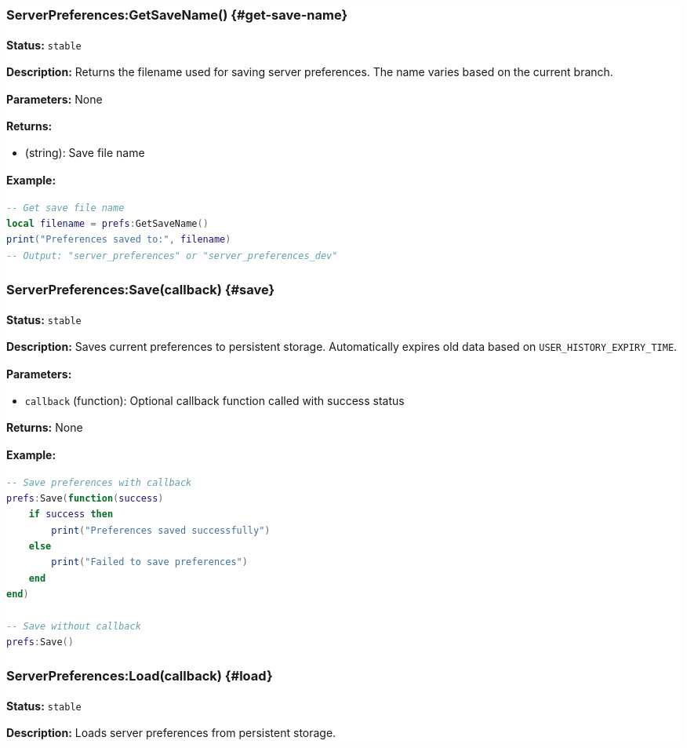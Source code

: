 ### ServerPreferences:GetSaveName() {#get-save-name}

**Status:** `stable`

**Description:**
Returns the filename used for saving server preferences. The name varies based on the current branch.

**Parameters:**
None

**Returns:**
- (string): Save file name

**Example:**
```lua
-- Get save file name
local filename = prefs:GetSaveName()
print("Preferences saved to:", filename)
-- Output: "server_preferences" or "server_preferences_dev"
```

### ServerPreferences:Save(callback) {#save}

**Status:** `stable`

**Description:**
Saves current preferences to persistent storage. Automatically expires old data based on `USER_HISTORY_EXPIRY_TIME`.

**Parameters:**
- `callback` (function): Optional callback function called with success status

**Returns:**
None

**Example:**
```lua
-- Save preferences with callback
prefs:Save(function(success)
    if success then
        print("Preferences saved successfully")
    else
        print("Failed to save preferences")
    end
end)

-- Save without callback
prefs:Save()
```

### ServerPreferences:Load(callback) {#load}

**Status:** `stable`

**Description:**
Loads server preferences from persistent storage.
